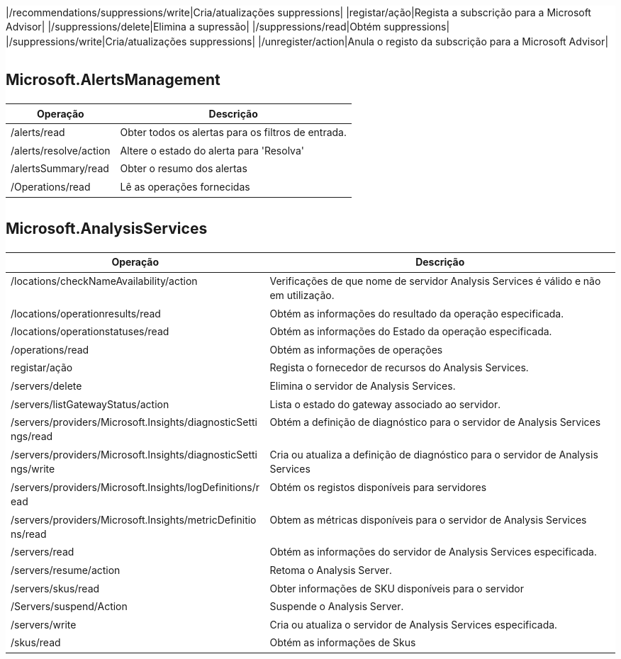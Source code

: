 |/recommendations/suppressions/write|Cria/atualizações suppressions|
|registar/ação|Regista a subscrição para a Microsoft Advisor|
|/suppressions/delete|Elimina a supressão|
|/suppressions/read|Obtém suppressions|
|/suppressions/write|Cria/atualizações suppressions|
|/unregister/action|Anula o registo da subscrição para a Microsoft Advisor|

## <a name="microsoftalertsmanagement"></a>Microsoft.AlertsManagement

| Operação | Descrição |
|---|---|
|/alerts/read|Obter todos os alertas para os filtros de entrada.|
|/alerts/resolve/action|Altere o estado do alerta para 'Resolva'|
|/alertsSummary/read|Obter o resumo dos alertas|
|/Operations/read|Lê as operações fornecidas|

## <a name="microsoftanalysisservices"></a>Microsoft.AnalysisServices

| Operação | Descrição |
|---|---|
|/locations/checkNameAvailability/action|Verificações de que nome de servidor Analysis Services é válido e não em utilização.|
|/locations/operationresults/read|Obtém as informações do resultado da operação especificada.|
|/locations/operationstatuses/read|Obtém as informações do Estado da operação especificada.|
|/operations/read|Obtém as informações de operações|
|registar/ação|Regista o fornecedor de recursos do Analysis Services.|
|/servers/delete|Elimina o servidor de Analysis Services.|
|/servers/listGatewayStatus/action|Lista o estado do gateway associado ao servidor.|
|/servers/providers/Microsoft.Insights/diagnosticSettings/read|Obtém a definição de diagnóstico para o servidor de Analysis Services|
|/servers/providers/Microsoft.Insights/diagnosticSettings/write|Cria ou atualiza a definição de diagnóstico para o servidor de Analysis Services|
|/servers/providers/Microsoft.Insights/logDefinitions/read|Obtém os registos disponíveis para servidores|
|/servers/providers/Microsoft.Insights/metricDefinitions/read|Obtem as métricas disponíveis para o servidor de Analysis Services|
|/servers/read|Obtém as informações do servidor de Analysis Services especificada.|
|/servers/resume/action|Retoma o Analysis Server.|
|/servers/skus/read|Obter informações de SKU disponíveis para o servidor|
|/Servers/suspend/Action|Suspende o Analysis Server.|
|/servers/write|Cria ou atualiza o servidor de Analysis Services especificada.|
|/skus/read|Obtém as informações de Skus|

